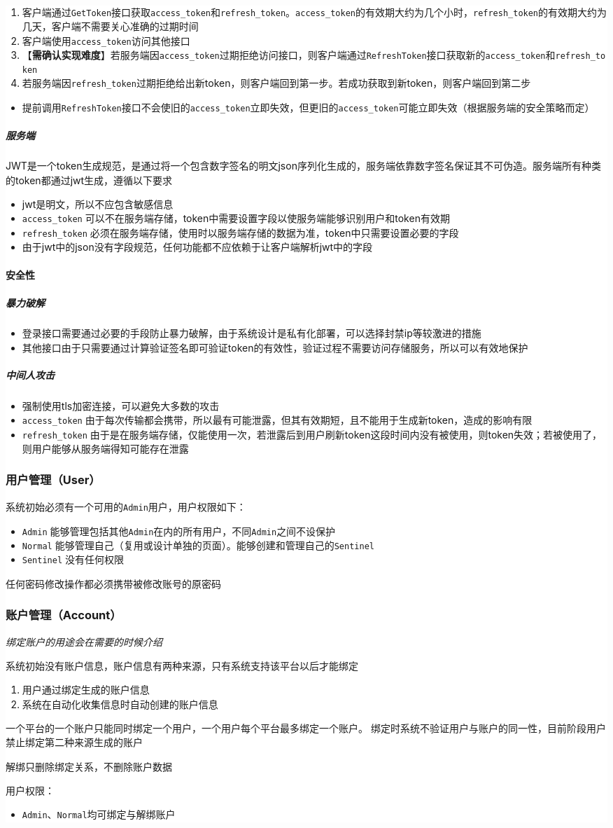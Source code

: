 1. 客户端通过`GetToken`接口获取`access_token`和`refresh_token`。`access_token`的有效期大约为几个小时，`refresh_token`的有效期大约为几天，客户端不需要关心准确的过期时间
2. 客户端使用`access_token`访问其他接口
3. 【**需确认实现难度**】若服务端因`access_token`过期拒绝访问接口，则客户端通过`RefreshToken`接口获取新的`access_token`和`refresh_token`
4. 若服务端因`refresh_token`过期拒绝给出新token，则客户端回到第一步。若成功获取到新token，则客户端回到第二步
- 提前调用`RefreshToken`接口不会使旧的`access_token`立即失效，但更旧的`access_token`可能立即失效（根据服务端的安全策略而定）

##### 服务端

JWT是一个token生成规范，是通过将一个包含数字签名的明文json序列化生成的，服务端依靠数字签名保证其不可伪造。服务端所有种类的token都通过jwt生成，遵循以下要求

- jwt是明文，所以不应包含敏感信息
- `access_token` 可以不在服务端存储，token中需要设置字段以使服务端能够识别用户和token有效期
- `refresh_token` 必须在服务端存储，使用时以服务端存储的数据为准，token中只需要设置必要的字段
- 由于jwt中的json没有字段规范，任何功能都不应依赖于让客户端解析jwt中的字段

#### 安全性

##### 暴力破解

- 登录接口需要通过必要的手段防止暴力破解，由于系统设计是私有化部署，可以选择封禁ip等较激进的措施
- 其他接口由于只需要通过计算验证签名即可验证token的有效性，验证过程不需要访问存储服务，所以可以有效地保护

##### 中间人攻击

- 强制使用tls加密连接，可以避免大多数的攻击
- `access_token` 由于每次传输都会携带，所以最有可能泄露，但其有效期短，且不能用于生成新token，造成的影响有限
- `refresh_token` 由于是在服务端存储，仅能使用一次，若泄露后到用户刷新token这段时间内没有被使用，则token失效；若被使用了，则用户能够从服务端得知可能存在泄露

### 用户管理（User）

系统初始必须有一个可用的`Admin`用户，用户权限如下：

- `Admin` 能够管理包括其他`Admin`在内的所有用户，不同`Admin`之间不设保护
- `Normal` 能够管理自己（复用或设计单独的页面）。能够创建和管理自己的`Sentinel`
- `Sentinel` 没有任何权限

任何密码修改操作都必须携带被修改账号的原密码

### 账户管理（Account）

*绑定账户的用途会在需要的时候介绍*

系统初始没有账户信息，账户信息有两种来源，只有系统支持该平台以后才能绑定

1. 用户通过绑定生成的账户信息
2. 系统在自动化收集信息时自动创建的账户信息

一个平台的一个账户只能同时绑定一个用户，一个用户每个平台最多绑定一个账户。
绑定时系统不验证用户与账户的同一性，目前阶段用户禁止绑定第二种来源生成的账户

解绑只删除绑定关系，不删除账户数据

用户权限：
- `Admin`、`Normal`均可绑定与解绑账户
